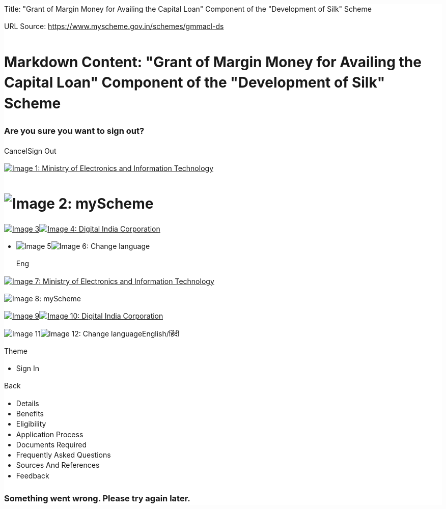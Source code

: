 Title: "Grant of Margin Money for Availing the Capital Loan" Component of the "Development of Silk" Scheme

URL Source: https://www.myscheme.gov.in/schemes/gmmacl-ds

Markdown Content:
"Grant of Margin Money for Availing the Capital Loan" Component of the "Development of Silk" Scheme
===============
  

### Are you sure you want to sign out?

CancelSign Out

[![Image 1: Ministry of Electronics and Information Technology](https://cdn.myscheme.in/images/logos/emblem-black.svg)](https://www.myscheme.gov.in/)

![Image 2: myScheme](https://cdn.myscheme.in/images/logos/myscheme-logo-black.svg)
==================================================================================

[![Image 3](blob:https://www.myscheme.gov.in/7029bfa5283c1934d72d4efe1c626373)![Image 4: Digital India Corporation](https://cdn.myscheme.in/images/logos/digital-india-black.svg)](https://www.digitalindia.gov.in/)

*   ![Image 5](blob:https://www.myscheme.gov.in/39e3356370f513e3664ceae4ebfc3a5a)![Image 6: Change language](blob:https://www.myscheme.gov.in/b9a31d3949b1882a09ed2f8508d538f3)
    
    Eng
    

[![Image 7: Ministry of Electronics and Information Technology](https://cdn.myscheme.in/images/logos/emblem-black.svg)](https://www.myscheme.gov.in/)

![Image 8: myScheme](https://cdn.myscheme.in/images/logos/myscheme-logo-black.svg)

[![Image 9](blob:https://www.myscheme.gov.in/04e0786ebe0ffe2b3244c2451b75b80f)![Image 10: Digital India Corporation](https://cdn.myscheme.in/images/logos/digital-india-black.svg)](https://www.digitalindia.gov.in/)

![Image 11](blob:https://www.myscheme.gov.in/39e3356370f513e3664ceae4ebfc3a5a)![Image 12: Change language](https://cdn.myscheme.in/images/icons/language.svg)English/हिंदी

Theme

*   Sign In

Back

*   Details
*   Benefits
*   Eligibility
*   Application Process
*   Documents Required
*   Frequently Asked Questions
*   Sources And References
*   Feedback

### Something went wrong. Please try again later.
